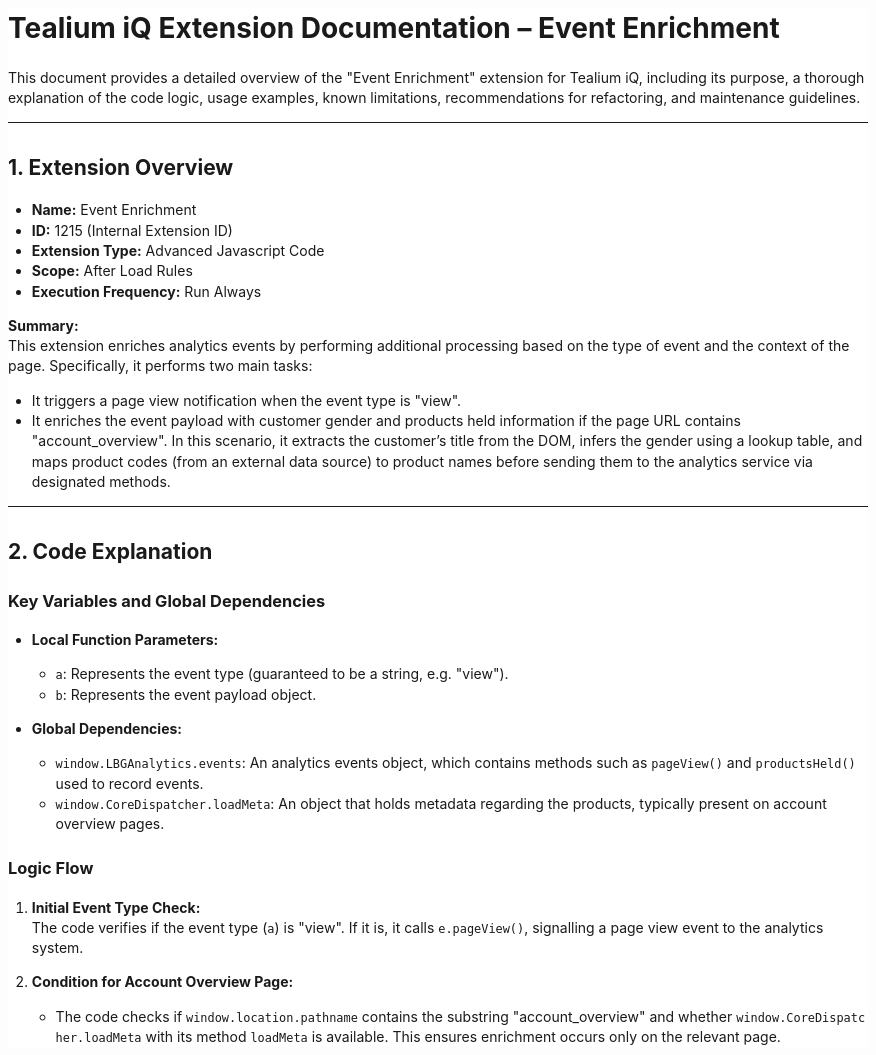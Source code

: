 # Tealium iQ Extension Documentation – Event Enrichment

This document provides a detailed overview of the "Event Enrichment" extension for Tealium iQ, including its purpose, a thorough explanation of the code logic, usage examples, known limitations, recommendations for refactoring, and maintenance guidelines.

---

## 1. Extension Overview

- **Name:** Event Enrichment  
- **ID:** 1215 (Internal Extension ID)  
- **Extension Type:** Advanced Javascript Code  
- **Scope:** After Load Rules  
- **Execution Frequency:** Run Always  

**Summary:**  
This extension enriches analytics events by performing additional processing based on the type of event and the context of the page. Specifically, it performs two main tasks:  
- It triggers a page view notification when the event type is "view".  
- It enriches the event payload with customer gender and products held information if the page URL contains "account_overview". In this scenario, it extracts the customer’s title from the DOM, infers the gender using a lookup table, and maps product codes (from an external data source) to product names before sending them to the analytics service via designated methods.

---

## 2. Code Explanation

### Key Variables and Global Dependencies

- **Local Function Parameters:**  
  - `a`: Represents the event type (guaranteed to be a string, e.g. "view").
  - `b`: Represents the event payload object.

- **Global Dependencies:**  
  - `window.LBGAnalytics.events`: An analytics events object, which contains methods such as `pageView()` and `productsHeld()` used to record events.
  - `window.CoreDispatcher.loadMeta`: An object that holds metadata regarding the products, typically present on account overview pages.
  
### Logic Flow

1. **Initial Event Type Check:**  
   The code verifies if the event type (`a`) is "view". If it is, it calls `e.pageView()`, signalling a page view event to the analytics system.

2. **Condition for Account Overview Page:**
   - The code checks if `window.location.pathname` contains the substring "account_overview" and whether `window.CoreDispatcher.loadMeta` with its method `loadMeta` is available. This ensures enrichment occurs only on the relevant page.
   